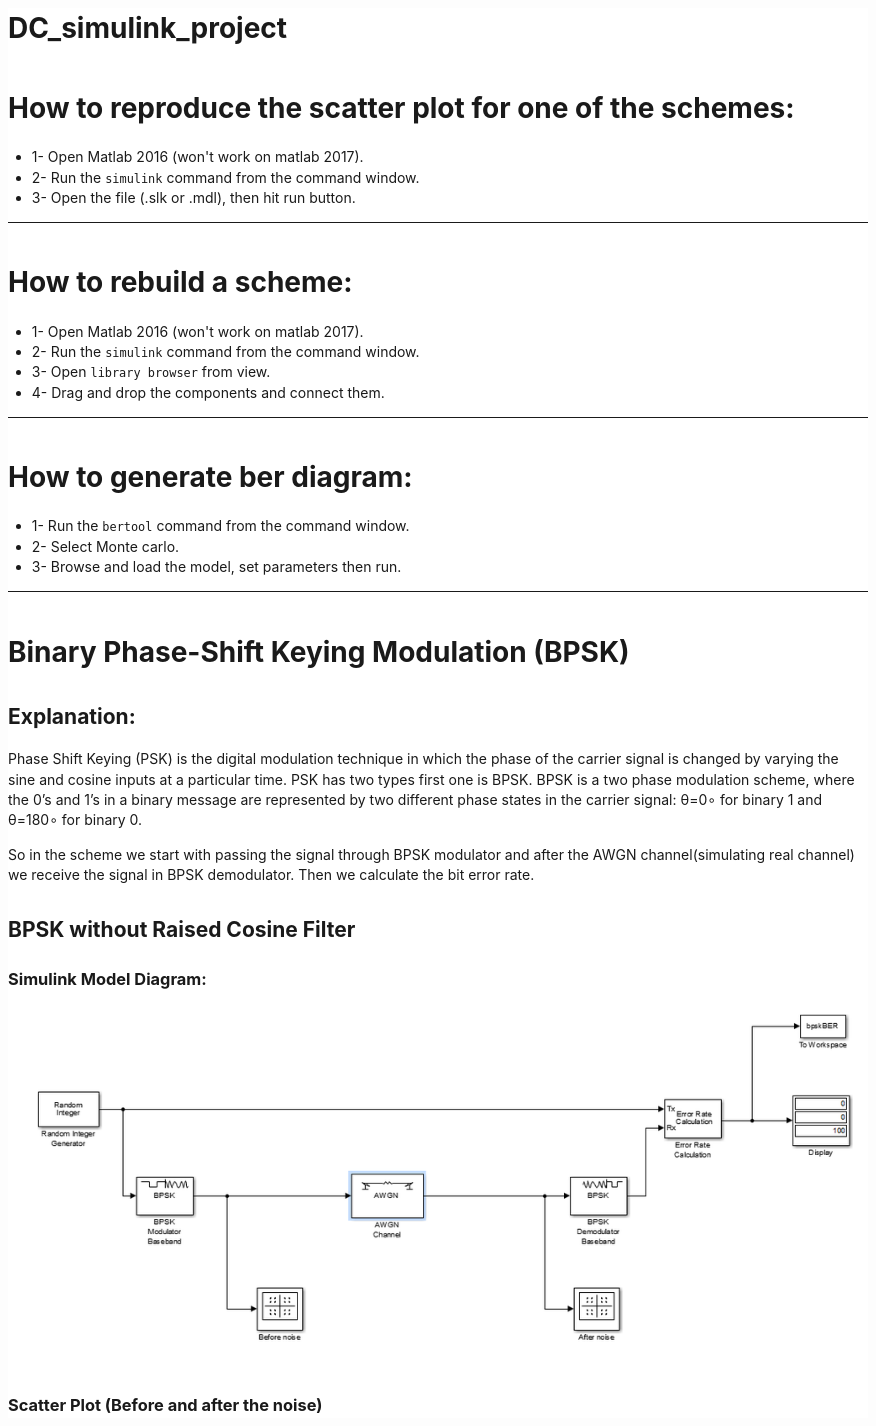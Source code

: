 # DC_simulink_project

# How to reproduce the scatter plot for one of the schemes:
- 1- Open Matlab 2016 (won't work on matlab 2017).
- 2- Run the ```simulink``` command from the command window.
- 3- Open the file (.slk or .mdl), then hit run button.
---
# How to rebuild a scheme:
- 1- Open Matlab 2016 (won't work on matlab 2017).
- 2- Run the ```simulink``` command from the command window.
- 3- Open ```library browser``` from view.
- 4- Drag and drop the components and connect them.
---
# How to generate ber diagram:
- 1- Run the ```bertool``` command from the command window.
- 2- Select Monte carlo.
- 3- Browse and load the model, set parameters then run.
---
# **Binary Phase-Shift Keying Modulation (BPSK)**
## Explanation:
Phase Shift Keying (PSK) is the digital modulation technique in which the phase of the carrier signal is changed by varying the sine and cosine inputs at a particular time. PSK has two types first one is BPSK. BPSK is a two phase modulation scheme, where the 0’s and 1’s in a binary message are represented by two different phase states in the carrier signal: θ=0∘ for binary 1 and θ=180∘ for binary 0.

So in the scheme we start with passing the signal through BPSK modulator and after the AWGN channel(simulating real channel) we receive the signal in BPSK demodulator. Then we calculate the bit error rate.  

## BPSK without Raised Cosine Filter
### Simulink Model Diagram:
![Model](/BPSK/bpsk_scheme.png)
### Scatter Plot (Before and after the noise)
